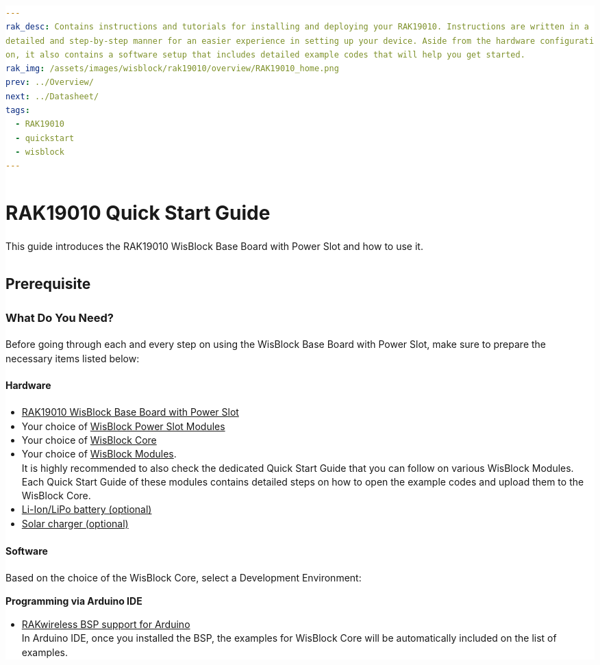 ```yaml
---
rak_desc: Contains instructions and tutorials for installing and deploying your RAK19010. Instructions are written in a detailed and step-by-step manner for an easier experience in setting up your device. Aside from the hardware configuration, it also contains a software setup that includes detailed example codes that will help you get started.
rak_img: /assets/images/wisblock/rak19010/overview/RAK19010_home.png
prev: ../Overview/
next: ../Datasheet/
tags:
  - RAK19010
  - quickstart
  - wisblock
---
```


# RAK19010 Quick Start Guide

This guide introduces the RAK19010 WisBlock Base Board with Power Slot and how to use it.

## Prerequisite

### What Do You Need?

Before going through each and every step on using the WisBlock Base Board with Power Slot, make sure to prepare the necessary items listed below:

#### Hardware

- [RAK19010 WisBlock Base Board with Power Slot](https://store.rakwireless.com/products/rak19010-base-board-with-power-slot?utm_source=RAK19010&utm_medium=Document&utm_campaign=BuyFromStore)
- Your choice of [WisBlock Power Slot Modules](https://store.rakwireless.com/collections/wisblock-base)
- Your choice of [WisBlock Core](https://store.rakwireless.com/collections/wisblock-core)
- Your choice of [WisBlock Modules](https://store.rakwireless.com/pages/wisblock).<br>
It is highly recommended to also check the dedicated Quick Start Guide that you can follow on various WisBlock Modules. Each Quick Start Guide of these modules contains detailed steps on how to open the example codes and upload them to the WisBlock Core.
- [Li-Ion/LiPo battery (optional)](https://store.rakwireless.com/collections/wisblock-accessory/products/battery-connector-cable?utm_source=BatteryConnector&utm_medium=Document&utm_campaign=BuyFromStore)
- [Solar charger (optional)](https://store.rakwireless.com/collections/wisblock-accessory/products/solar-panel-connector-cable?utm_source=SolarPanelConnector&utm_medium=Document&utm_campaign=BuyFromStore)


#### Software

Based on the choice of the WisBlock Core, select a Development Environment:

<b>Programming via Arduino IDE</b>
- [RAKwireless BSP support for Arduino](https://github.com/RAKWireless/RAKwireless-Arduino-BSP-Index)
<br>In Arduino IDE, once you installed the BSP, the examples for WisBlock Core will be automatically included on the list of examples.

